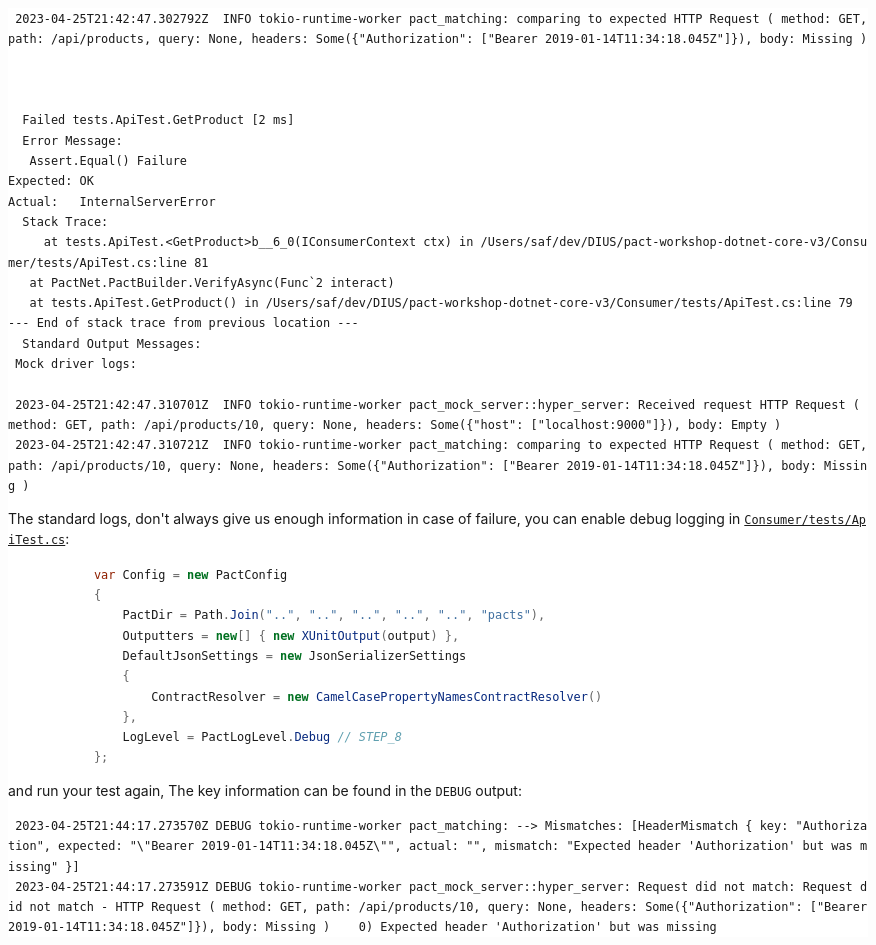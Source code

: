 ```console
 2023-04-25T21:42:47.302792Z  INFO tokio-runtime-worker pact_matching: comparing to expected HTTP Request ( method: GET, path: /api/products, query: None, headers: Some({"Authorization": ["Bearer 2019-01-14T11:34:18.045Z"]}), body: Missing )
 


  Failed tests.ApiTest.GetProduct [2 ms]
  Error Message:
   Assert.Equal() Failure
Expected: OK
Actual:   InternalServerError
  Stack Trace:
     at tests.ApiTest.<GetProduct>b__6_0(IConsumerContext ctx) in /Users/saf/dev/DIUS/pact-workshop-dotnet-core-v3/Consumer/tests/ApiTest.cs:line 81
   at PactNet.PactBuilder.VerifyAsync(Func`2 interact)
   at tests.ApiTest.GetProduct() in /Users/saf/dev/DIUS/pact-workshop-dotnet-core-v3/Consumer/tests/ApiTest.cs:line 79
--- End of stack trace from previous location ---
  Standard Output Messages:
 Mock driver logs:
 
 2023-04-25T21:42:47.310701Z  INFO tokio-runtime-worker pact_mock_server::hyper_server: Received request HTTP Request ( method: GET, path: /api/products/10, query: None, headers: Some({"host": ["localhost:9000"]}), body: Empty )
 2023-04-25T21:42:47.310721Z  INFO tokio-runtime-worker pact_matching: comparing to expected HTTP Request ( method: GET, path: /api/products/10, query: None, headers: Some({"Authorization": ["Bearer 2019-01-14T11:34:18.045Z"]}), body: Missing )
```

The standard logs, don't always give us enough information in case of failure, you can enable debug logging in [`Consumer/tests/ApiTest.cs`](Consumer/tests/ApiTest.cs):

```csharp
            var Config = new PactConfig
            {
                PactDir = Path.Join("..", "..", "..", "..", "..", "pacts"),
                Outputters = new[] { new XUnitOutput(output) },
                DefaultJsonSettings = new JsonSerializerSettings
                {
                    ContractResolver = new CamelCasePropertyNamesContractResolver()
                },
                LogLevel = PactLogLevel.Debug // STEP_8
            };
```

and run your test again, The key information can be found in the `DEBUG` output:

```console
 2023-04-25T21:44:17.273570Z DEBUG tokio-runtime-worker pact_matching: --> Mismatches: [HeaderMismatch { key: "Authorization", expected: "\"Bearer 2019-01-14T11:34:18.045Z\"", actual: "", mismatch: "Expected header 'Authorization' but was missing" }]
 2023-04-25T21:44:17.273591Z DEBUG tokio-runtime-worker pact_mock_server::hyper_server: Request did not match: Request did not match - HTTP Request ( method: GET, path: /api/products/10, query: None, headers: Some({"Authorization": ["Bearer 2019-01-14T11:34:18.045Z"]}), body: Missing )    0) Expected header 'Authorization' but was missing
```
